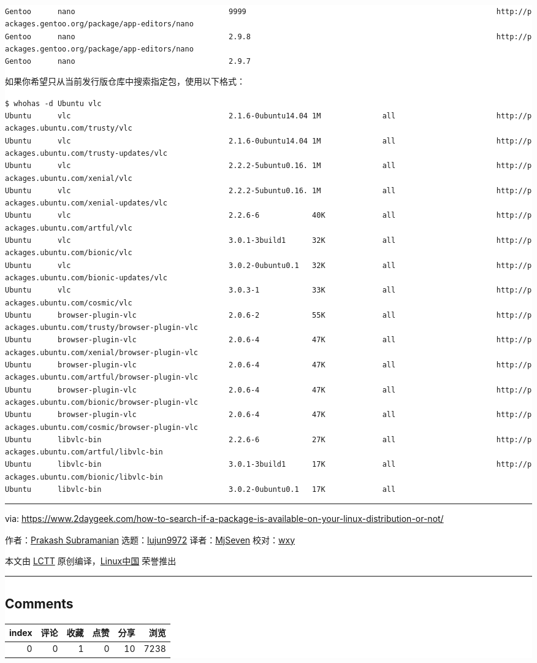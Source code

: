```shell
Gentoo      nano                                   9999                                                         http://packages.gentoo.org/package/app-editors/nano 
Gentoo      nano                                   2.9.8                                                        http://packages.gentoo.org/package/app-editors/nano 
Gentoo      nano                                   2.9.7
```

如果你希望只从当前发行版仓库中搜索指定包，使用以下格式：

```shell
$ whohas -d Ubuntu vlc
Ubuntu      vlc                                    2.1.6-0ubuntu14.04 1M              all                       http://packages.ubuntu.com/trusty/vlc
Ubuntu      vlc                                    2.1.6-0ubuntu14.04 1M              all                       http://packages.ubuntu.com/trusty-updates/vlc
Ubuntu      vlc                                    2.2.2-5ubuntu0.16. 1M              all                       http://packages.ubuntu.com/xenial/vlc
Ubuntu      vlc                                    2.2.2-5ubuntu0.16. 1M              all                       http://packages.ubuntu.com/xenial-updates/vlc
Ubuntu      vlc                                    2.2.6-6            40K             all                       http://packages.ubuntu.com/artful/vlc
Ubuntu      vlc                                    3.0.1-3build1      32K             all                       http://packages.ubuntu.com/bionic/vlc
Ubuntu      vlc                                    3.0.2-0ubuntu0.1   32K             all                       http://packages.ubuntu.com/bionic-updates/vlc
Ubuntu      vlc                                    3.0.3-1            33K             all                       http://packages.ubuntu.com/cosmic/vlc
Ubuntu      browser-plugin-vlc                     2.0.6-2            55K             all                       http://packages.ubuntu.com/trusty/browser-plugin-vlc
Ubuntu      browser-plugin-vlc                     2.0.6-4            47K             all                       http://packages.ubuntu.com/xenial/browser-plugin-vlc
Ubuntu      browser-plugin-vlc                     2.0.6-4            47K             all                       http://packages.ubuntu.com/artful/browser-plugin-vlc
Ubuntu      browser-plugin-vlc                     2.0.6-4            47K             all                       http://packages.ubuntu.com/bionic/browser-plugin-vlc
Ubuntu      browser-plugin-vlc                     2.0.6-4            47K             all                       http://packages.ubuntu.com/cosmic/browser-plugin-vlc
Ubuntu      libvlc-bin                             2.2.6-6            27K             all                       http://packages.ubuntu.com/artful/libvlc-bin
Ubuntu      libvlc-bin                             3.0.1-3build1      17K             all                       http://packages.ubuntu.com/bionic/libvlc-bin
Ubuntu      libvlc-bin                             3.0.2-0ubuntu0.1   17K             all
```

---

via: <https://www.2daygeek.com/how-to-search-if-a-package-is-available-on-your-linux-distribution-or-not/>

作者：[Prakash Subramanian](https://www.2daygeek.com/author/prakash/) 选题：[lujun9972](https://github.com/lujun9972) 译者：[MjSeven](https://github.com/MjSeven) 校对：[wxy](https://github.com/wxy)

本文由 [LCTT](https://github.com/LCTT/TranslateProject) 原创编译，[Linux中国](https://linux.cn/) 荣誉推出

***

## Comments


|   index |   评论 |   收藏 |   点赞 |   分享 |   浏览 |
|--------:|-------:|-------:|-------:|-------:|-------:|
|       0 |      0 |      1 |      0 |     10 |   7238 |
